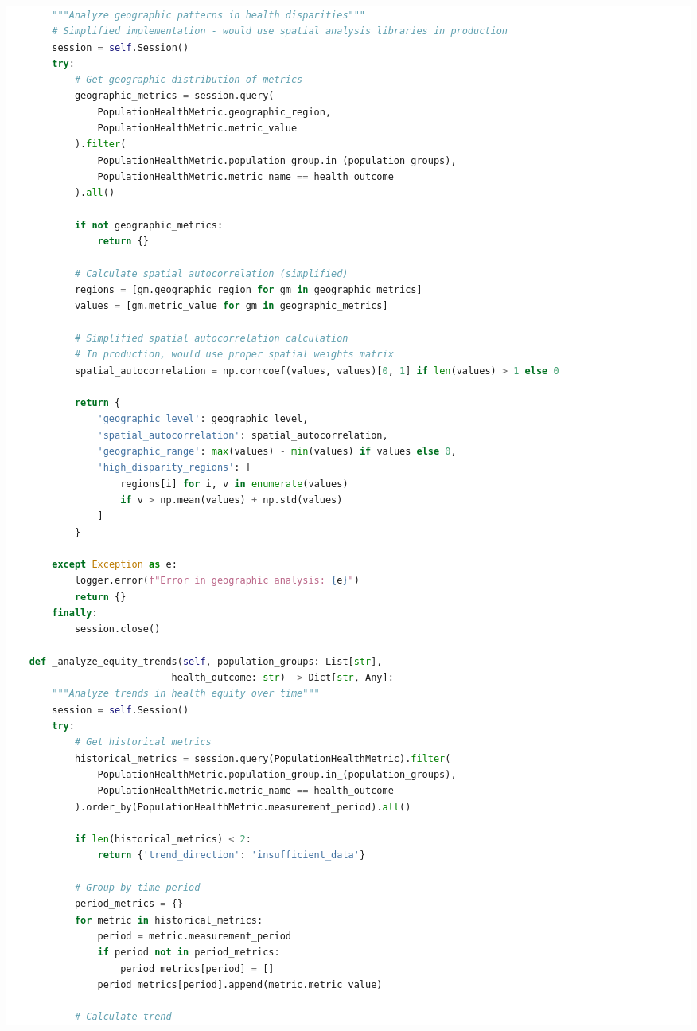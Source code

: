 ```python
        """Analyze geographic patterns in health disparities"""
        # Simplified implementation - would use spatial analysis libraries in production
        session = self.Session()
        try:
            # Get geographic distribution of metrics
            geographic_metrics = session.query(
                PopulationHealthMetric.geographic_region,
                PopulationHealthMetric.metric_value
            ).filter(
                PopulationHealthMetric.population_group.in_(population_groups),
                PopulationHealthMetric.metric_name == health_outcome
            ).all()
            
            if not geographic_metrics:
                return {}
            
            # Calculate spatial autocorrelation (simplified)
            regions = [gm.geographic_region for gm in geographic_metrics]
            values = [gm.metric_value for gm in geographic_metrics]
            
            # Simplified spatial autocorrelation calculation
            # In production, would use proper spatial weights matrix
            spatial_autocorrelation = np.corrcoef(values, values)[0, 1] if len(values) > 1 else 0
            
            return {
                'geographic_level': geographic_level,
                'spatial_autocorrelation': spatial_autocorrelation,
                'geographic_range': max(values) - min(values) if values else 0,
                'high_disparity_regions': [
                    regions[i] for i, v in enumerate(values) 
                    if v > np.mean(values) + np.std(values)
                ]
            }
            
        except Exception as e:
            logger.error(f"Error in geographic analysis: {e}")
            return {}
        finally:
            session.close()
    
    def _analyze_equity_trends(self, population_groups: List[str], 
                             health_outcome: str) -> Dict[str, Any]:
        """Analyze trends in health equity over time"""
        session = self.Session()
        try:
            # Get historical metrics
            historical_metrics = session.query(PopulationHealthMetric).filter(
                PopulationHealthMetric.population_group.in_(population_groups),
                PopulationHealthMetric.metric_name == health_outcome
            ).order_by(PopulationHealthMetric.measurement_period).all()
            
            if len(historical_metrics) < 2:
                return {'trend_direction': 'insufficient_data'}
            
            # Group by time period
            period_metrics = {}
            for metric in historical_metrics:
                period = metric.measurement_period
                if period not in period_metrics:
                    period_metrics[period] = []
                period_metrics[period].append(metric.metric_value)
            
            # Calculate trend
```